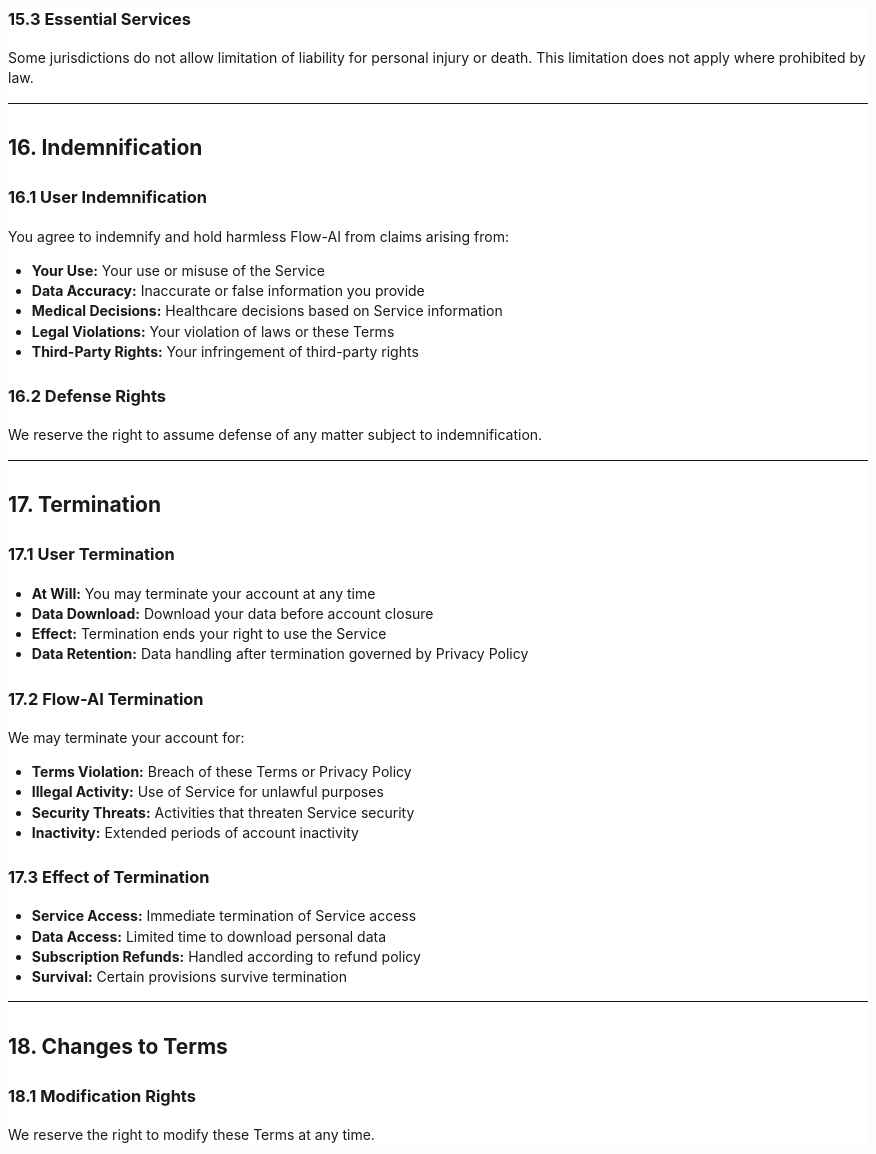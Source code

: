 ### 15.3 Essential Services
Some jurisdictions do not allow limitation of liability for personal injury or death. This limitation does not apply where prohibited by law.

---

## 16. Indemnification

### 16.1 User Indemnification
You agree to indemnify and hold harmless Flow-AI from claims arising from:
- **Your Use:** Your use or misuse of the Service
- **Data Accuracy:** Inaccurate or false information you provide
- **Medical Decisions:** Healthcare decisions based on Service information
- **Legal Violations:** Your violation of laws or these Terms
- **Third-Party Rights:** Your infringement of third-party rights

### 16.2 Defense Rights
We reserve the right to assume defense of any matter subject to indemnification.

---

## 17. Termination

### 17.1 User Termination
- **At Will:** You may terminate your account at any time
- **Data Download:** Download your data before account closure
- **Effect:** Termination ends your right to use the Service
- **Data Retention:** Data handling after termination governed by Privacy Policy

### 17.2 Flow-AI Termination
We may terminate your account for:
- **Terms Violation:** Breach of these Terms or Privacy Policy
- **Illegal Activity:** Use of Service for unlawful purposes
- **Security Threats:** Activities that threaten Service security
- **Inactivity:** Extended periods of account inactivity

### 17.3 Effect of Termination
- **Service Access:** Immediate termination of Service access
- **Data Access:** Limited time to download personal data
- **Subscription Refunds:** Handled according to refund policy
- **Survival:** Certain provisions survive termination

---

## 18. Changes to Terms

### 18.1 Modification Rights
We reserve the right to modify these Terms at any time.
